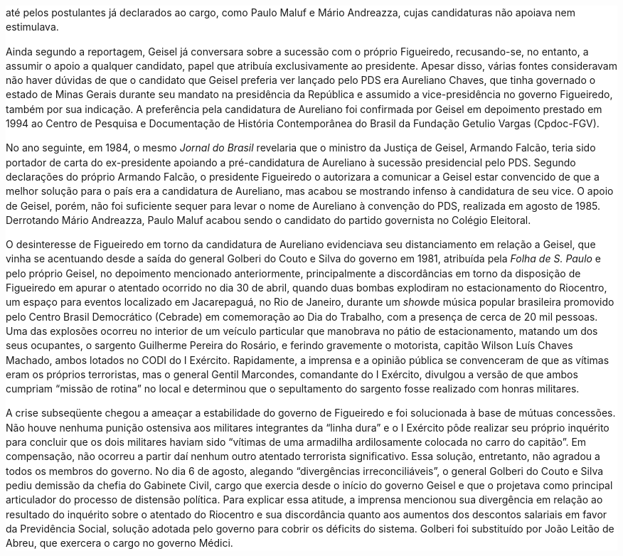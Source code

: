 até pelos postulantes já declarados ao cargo, como Paulo Maluf e Mário
Andreazza, cujas candidaturas não apoiava nem estimulava.

Ainda segundo a reportagem, Geisel já conversara sobre a sucessão com o
próprio Figueiredo, recusando-se, no entanto, a assumir o apoio a
qualquer candidato, papel que atribuía exclusivamente ao presidente.
Apesar disso, várias fontes consideravam não haver dúvidas de que o
candidato que Geisel preferia ver lançado pelo PDS era Aureliano Chaves,
que tinha governado o estado de Minas Gerais durante seu mandato na
presidência da República e assumido a vice-presidência no governo
Figueiredo, também por sua indicação. A preferência pela candidatura de
Aureliano foi confirmada por Geisel em depoimento prestado em 1994 ao
Centro de Pesquisa e Documentação de História Contemporânea do Brasil da
Fundação Getulio Vargas (Cpdoc-FGV).

No ano seguinte, em 1984, o mesmo *Jornal do Brasil* revelaria que o
ministro da Justiça de Geisel, Armando Falcão, teria sido portador de
carta do ex-presidente apoiando a pré-candidatura de Aureliano à
sucessão presidencial pelo PDS. Segundo declarações do próprio Armando
Falcão, o presidente Figueiredo o autorizara a comunicar a Geisel estar
convencido de que a melhor solução para o país era a candidatura de
Aureliano, mas acabou se mostrando infenso à candidatura de seu vice. O
apoio de Geisel, porém, não foi suficiente sequer para levar o nome de
Aureliano à convenção do PDS, realizada em agosto de 1985. Derrotando
Mário Andreazza, Paulo Maluf acabou sendo o candidato do partido
governista no Colégio Eleitoral.

O desinteresse de Figueiredo em torno da candidatura de Aureliano
evidenciava seu distanciamento em relação a Geisel, que vinha se
acentuando desde a saída do general Golberi do Couto e Silva do governo
em 1981, atribuída pela *Folha de S. Paulo* e pelo próprio Geisel, no
depoimento mencionado anteriormente, principalmente a discordâncias em
torno da disposição de Figueiredo em apurar o atentado ocorrido no dia
30 de abril, quando duas bombas explodiram no estacionamento do
Riocentro, um espaço para eventos localizado em Jacarepaguá, no Rio de
Janeiro, durante um *show*de música popular brasileira promovido pelo
Centro Brasil Democrático (Cebrade) em comemoração ao Dia do Trabalho,
com a presença de cerca de 20 mil pessoas. Uma das explosões ocorreu no
interior de um veículo particular que manobrava no pátio de
estacionamento, matando um dos seus ocupantes, o sargento Guilherme
Pereira do Rosário, e ferindo gravemente o motorista, capitão Wilson
Luís Chaves Machado, ambos lotados no CODI do I Exército. Rapidamente, a
imprensa e a opinião pública se convenceram de que as vítimas eram os
próprios terroristas, mas o general Gentil Marcondes, comandante do I
Exército, divulgou a versão de que ambos cumpriam “missão de rotina” no
local e determinou que o sepultamento do sargento fosse realizado com
honras militares.

A crise subseqüente chegou a ameaçar a estabilidade do governo de
Figueiredo e foi solucionada à base de mútuas concessões. Não houve
nenhuma punição ostensiva aos militares integrantes da “linha dura” e o
I Exército pôde realizar seu próprio inquérito para concluir que os dois
militares haviam sido “vítimas de uma armadilha ardilosamente colocada
no carro do capitão”. Em compensação, não ocorreu a partir daí nenhum
outro atentado terrorista significativo. Essa solução, entretanto, não
agradou a todos os membros do governo. No dia 6 de agosto, alegando
“divergências irreconciliáveis”, o general Golberi do Couto e Silva
pediu demissão da chefia do Gabinete Civil, cargo que exercia desde o
início do governo Geisel e que o projetava como principal articulador do
processo de distensão política. Para explicar essa atitude, a imprensa
mencionou sua divergência em relação ao resultado do inquérito sobre o
atentado do Riocentro e sua discordância quanto aos aumentos dos
descontos salariais em favor da Previdência Social, solução adotada pelo
governo para cobrir os déficits do sistema. Golberi foi substituído por
João Leitão de Abreu, que exercera o cargo no governo Médici.

